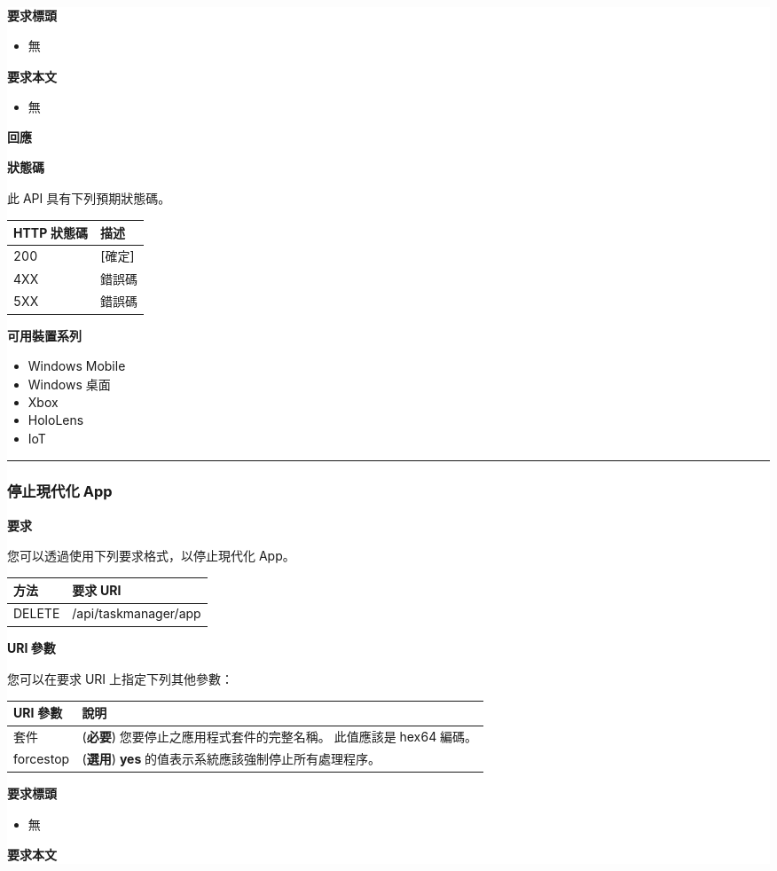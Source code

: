 **要求標頭**

- 無

**要求本文**

- 無

**回應**

**狀態碼**

此 API 具有下列預期狀態碼。

| HTTP 狀態碼      | 描述 |
| :------     | :----- |
| 200 | [確定] |
| 4XX | 錯誤碼 |
| 5XX | 錯誤碼 |

**可用裝置系列**

* Windows Mobile
* Windows 桌面
* Xbox
* HoloLens
* IoT

<hr>

### <a name="stop-a-modern-app"></a>停止現代化 App

**要求**

您可以透過使用下列要求格式，以停止現代化 App。
 
| 方法      | 要求 URI |
| :------     | :----- |
| DELETE | /api/taskmanager/app |


**URI 參數**

您可以在要求 URI 上指定下列其他參數：

| URI 參數 | 說明 |
| :---          | :--- |
| 套件   | (**必要**) 您要停止之應用程式套件的完整名稱。 此值應該是 hex64 編碼。 |
| forcestop   | (**選用**) **yes** 的值表示系統應該強制停止所有處理程序。 |

**要求標頭**

- 無

**要求本文**
